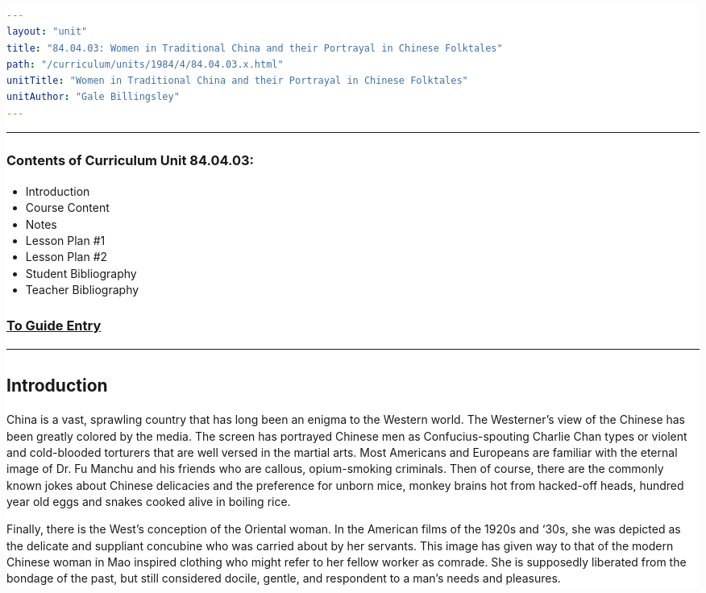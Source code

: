 ```yaml
---
layout: "unit"
title: "84.04.03: Women in Traditional China and their Portrayal in Chinese Folktales"
path: "/curriculum/units/1984/4/84.04.03.x.html"
unitTitle: "Women in Traditional China and their Portrayal in Chinese Folktales"
unitAuthor: "Gale Billingsley"
---
```

<body>
<hr/>
<h3>
Contents of Curriculum Unit 84.04.03:
</h3>
<ul>
<li>
Introduction
</li>
<li>
Course Content
</li>
<li>
Notes
</li>
<li>
Lesson Plan #1
</li>
<li>
Lesson Plan #2
</li>
<li>
Student Bibliography
</li>
<li>
Teacher Bibliography
</li>
</ul>
<h3>
<a href="../../../guides/1984/4/84.04.03.x.html">
To Guide Entry
</a>
</h3>
<hr/>
<h2>
Introduction
</h2>
China is a vast, sprawling country that has long been an enigma to the Western world. The Westerner’s view of the Chinese has been greatly colored by the media. The screen has portrayed Chinese men as Confucius-spouting Charlie Chan types or violent and cold-blooded torturers that are well versed in the martial arts. Most Americans and Europeans are familiar with the eternal image of Dr. Fu Manchu and his friends who are callous, opium-smoking criminals. Then of course, there are the commonly known jokes about Chinese delicacies and the preference for unborn mice, monkey brains hot from hacked-off heads, hundred year old eggs and snakes cooked alive in boiling rice.
<p>
Finally, there is the West’s conception of the Oriental woman. In the American films of the 1920s and ‘30s, she was depicted as the delicate and suppliant concubine who was carried about by her servants. This image has given way to that of the modern Chinese woman in Mao inspired clothing who might refer to her fellow worker as comrade. She is supposedly liberated from the bondage of the past, but still considered docile, gentle, and respondent to a man’s needs and pleasures.
</p>
<p>
